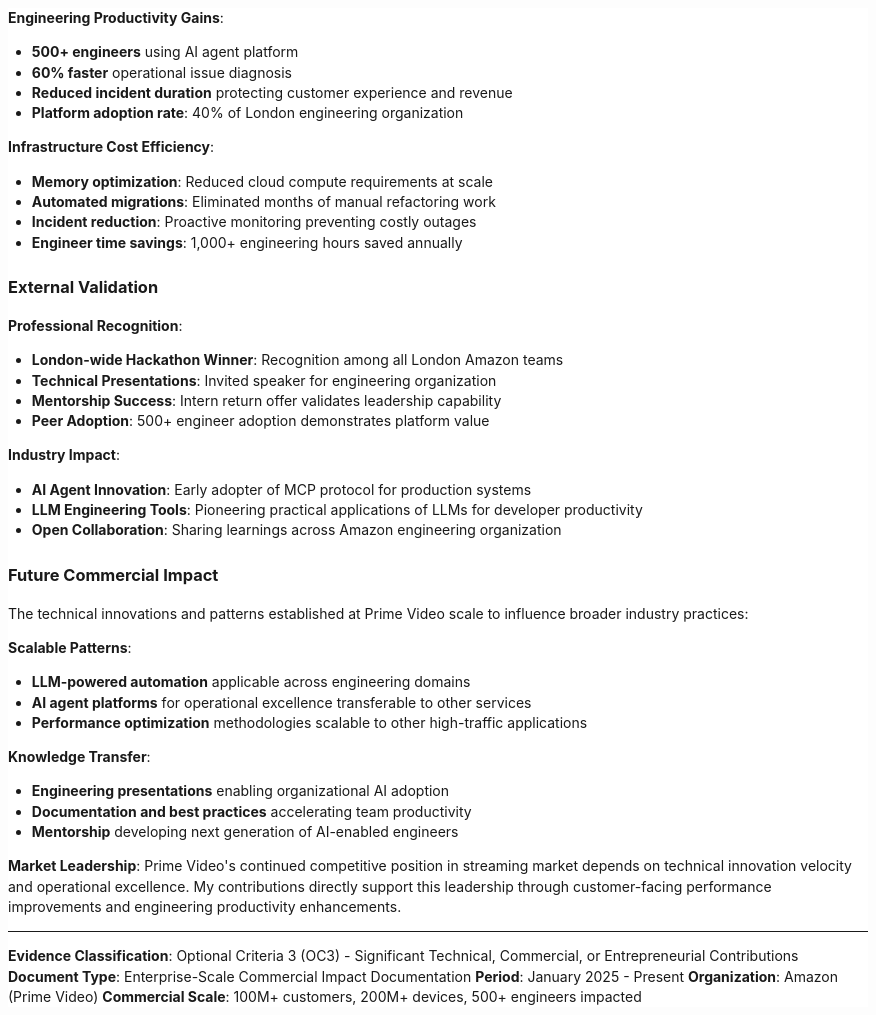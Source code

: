 **Engineering Productivity Gains**:
- **500+ engineers** using AI agent platform
- **60% faster** operational issue diagnosis
- **Reduced incident duration** protecting customer experience and revenue
- **Platform adoption rate**: 40% of London engineering organization

**Infrastructure Cost Efficiency**:
- **Memory optimization**: Reduced cloud compute requirements at scale
- **Automated migrations**: Eliminated months of manual refactoring work
- **Incident reduction**: Proactive monitoring preventing costly outages
- **Engineer time savings**: 1,000+ engineering hours saved annually

### External Validation

**Professional Recognition**:
- **London-wide Hackathon Winner**: Recognition among all London Amazon teams
- **Technical Presentations**: Invited speaker for engineering organization
- **Mentorship Success**: Intern return offer validates leadership capability
- **Peer Adoption**: 500+ engineer adoption demonstrates platform value

**Industry Impact**:
- **AI Agent Innovation**: Early adopter of MCP protocol for production systems
- **LLM Engineering Tools**: Pioneering practical applications of LLMs for developer productivity
- **Open Collaboration**: Sharing learnings across Amazon engineering organization

### Future Commercial Impact

The technical innovations and patterns established at Prime Video scale to influence broader industry practices:

**Scalable Patterns**:
- **LLM-powered automation** applicable across engineering domains
- **AI agent platforms** for operational excellence transferable to other services
- **Performance optimization** methodologies scalable to other high-traffic applications

**Knowledge Transfer**:
- **Engineering presentations** enabling organizational AI adoption
- **Documentation and best practices** accelerating team productivity
- **Mentorship** developing next generation of AI-enabled engineers

**Market Leadership**:
Prime Video's continued competitive position in streaming market depends on technical innovation velocity and operational excellence. My contributions directly support this leadership through customer-facing performance improvements and engineering productivity enhancements.

---

**Evidence Classification**: Optional Criteria 3 (OC3) - Significant Technical, Commercial, or Entrepreneurial Contributions
**Document Type**: Enterprise-Scale Commercial Impact Documentation
**Period**: January 2025 - Present
**Organization**: Amazon (Prime Video)
**Commercial Scale**: 100M+ customers, 200M+ devices, 500+ engineers impacted
